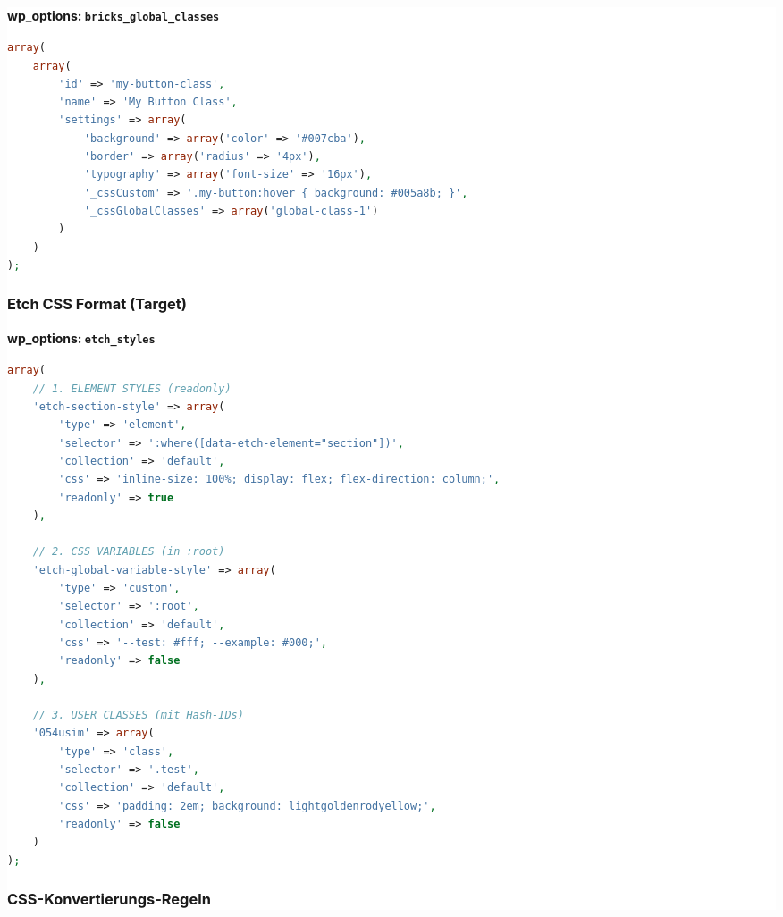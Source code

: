 **wp_options: `bricks_global_classes`**
```php
array(
    array(
        'id' => 'my-button-class',
        'name' => 'My Button Class',
        'settings' => array(
            'background' => array('color' => '#007cba'),
            'border' => array('radius' => '4px'),
            'typography' => array('font-size' => '16px'),
            '_cssCustom' => '.my-button:hover { background: #005a8b; }',
            '_cssGlobalClasses' => array('global-class-1')
        )
    )
);
```

### Etch CSS Format (Target)

**wp_options: `etch_styles`**
```php
array(
    // 1. ELEMENT STYLES (readonly)
    'etch-section-style' => array(
        'type' => 'element',
        'selector' => ':where([data-etch-element="section"])',
        'collection' => 'default',
        'css' => 'inline-size: 100%; display: flex; flex-direction: column;',
        'readonly' => true
    ),
    
    // 2. CSS VARIABLES (in :root)
    'etch-global-variable-style' => array(
        'type' => 'custom',
        'selector' => ':root',
        'collection' => 'default',
        'css' => '--test: #fff; --example: #000;',
        'readonly' => false
    ),
    
    // 3. USER CLASSES (mit Hash-IDs)
    '054usim' => array(
        'type' => 'class',
        'selector' => '.test',
        'collection' => 'default',
        'css' => 'padding: 2em; background: lightgoldenrodyellow;',
        'readonly' => false
    )
);
```

### CSS-Konvertierungs-Regeln
